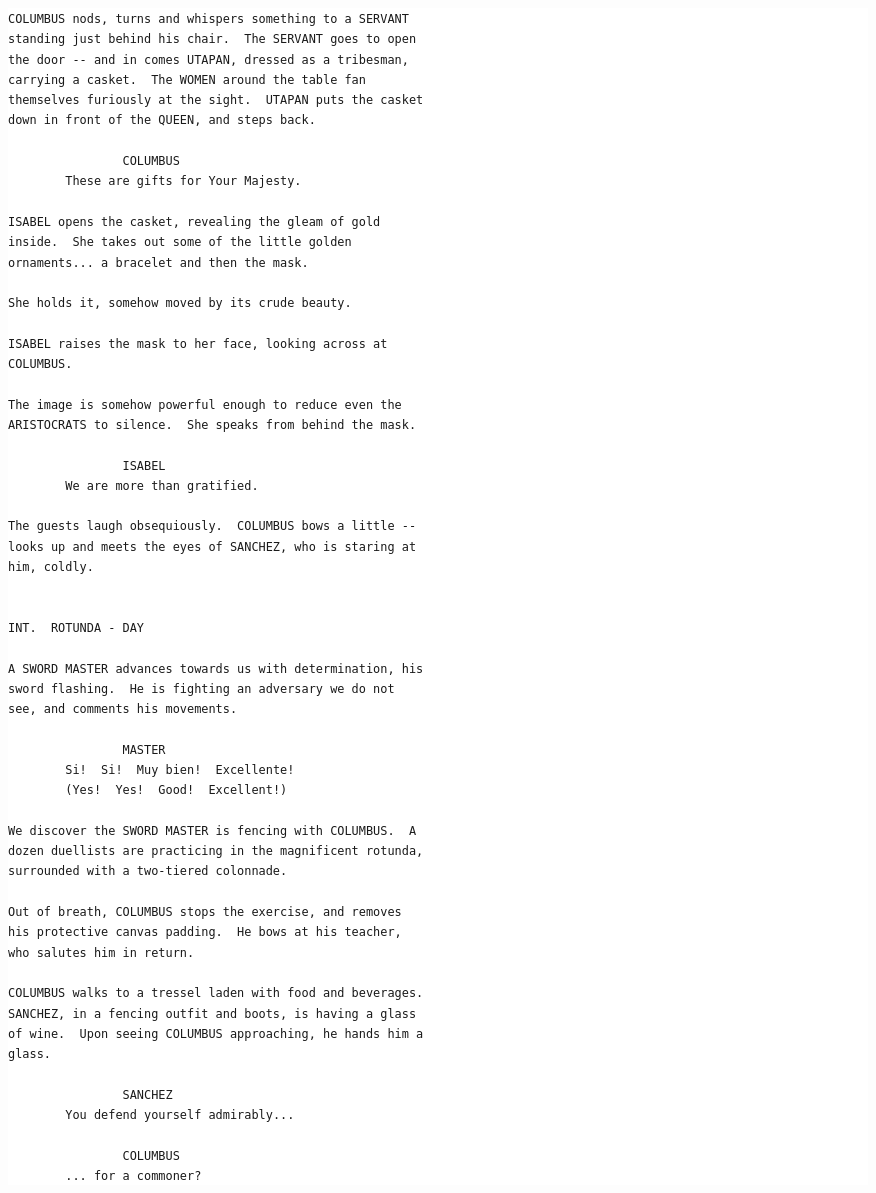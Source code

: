 	COLUMBUS nods, turns and whispers something to a SERVANT
	standing just behind his chair.  The SERVANT goes to open
	the door -- and in comes UTAPAN, dressed as a tribesman,
	carrying a casket.  The WOMEN around the table fan
	themselves furiously at the sight.  UTAPAN puts the casket
	down in front of the QUEEN, and steps back.

					COLUMBUS
			These are gifts for Your Majesty.

	ISABEL opens the casket, revealing the gleam of gold
	inside.  She takes out some of the little golden
	ornaments... a bracelet and then the mask.

	She holds it, somehow moved by its crude beauty.

	ISABEL raises the mask to her face, looking across at
	COLUMBUS.

	The image is somehow powerful enough to reduce even the
	ARISTOCRATS to silence.  She speaks from behind the mask.

					ISABEL
			We are more than gratified.

	The guests laugh obsequiously.  COLUMBUS bows a little --
	looks up and meets the eyes of SANCHEZ, who is staring at
	him, coldly.


	INT.  ROTUNDA - DAY

	A SWORD MASTER advances towards us with determination, his
	sword flashing.  He is fighting an adversary we do not
	see, and comments his movements.

					MASTER
			Si!  Si!  Muy bien!  Excellente!
			(Yes!  Yes!  Good!  Excellent!)

	We discover the SWORD MASTER is fencing with COLUMBUS.  A
	dozen duellists are practicing in the magnificent rotunda,
	surrounded with a two-tiered colonnade.

	Out of breath, COLUMBUS stops the exercise, and removes
	his protective canvas padding.  He bows at his teacher,
	who salutes him in return.

	COLUMBUS walks to a tressel laden with food and beverages.
	SANCHEZ, in a fencing outfit and boots, is having a glass
	of wine.  Upon seeing COLUMBUS approaching, he hands him a
	glass.

					SANCHEZ
			You defend yourself admirably...

					COLUMBUS
			... for a commoner?
